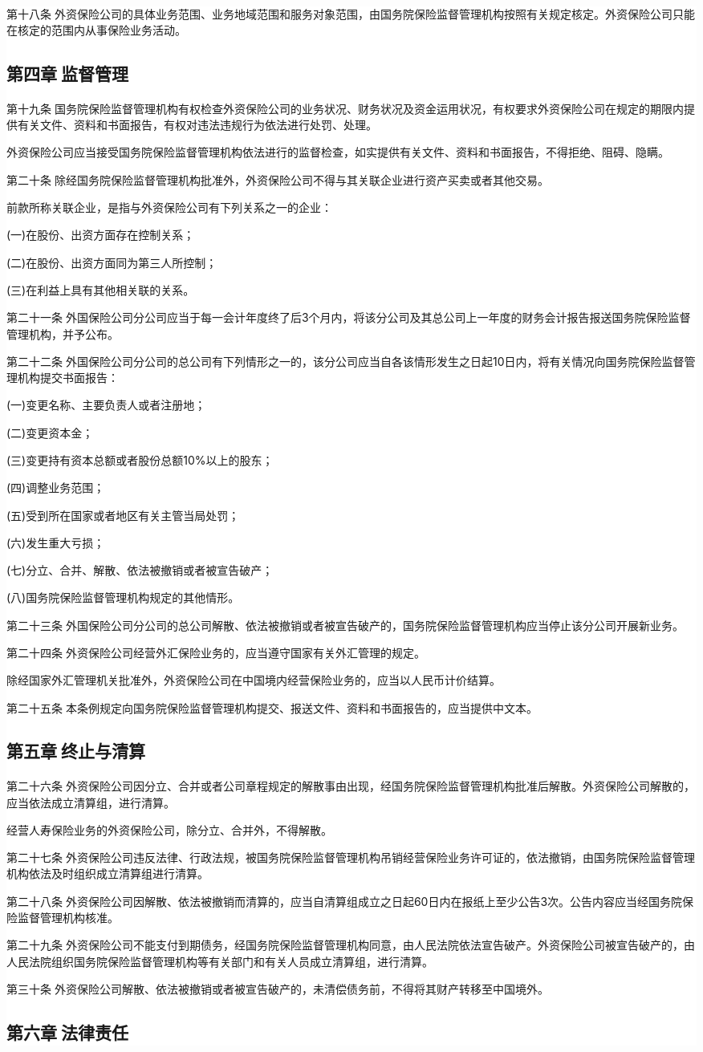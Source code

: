 第十八条 外资保险公司的具体业务范围、业务地域范围和服务对象范围，由国务院保险监督管理机构按照有关规定核定。外资保险公司只能在核定的范围内从事保险业务活动。

## 第四章 监督管理

第十九条 国务院保险监督管理机构有权检查外资保险公司的业务状况、财务状况及资金运用状况，有权要求外资保险公司在规定的期限内提供有关文件、资料和书面报告，有权对违法违规行为依法进行处罚、处理。

外资保险公司应当接受国务院保险监督管理机构依法进行的监督检查，如实提供有关文件、资料和书面报告，不得拒绝、阻碍、隐瞒。

第二十条 除经国务院保险监督管理机构批准外，外资保险公司不得与其关联企业进行资产买卖或者其他交易。

前款所称关联企业，是指与外资保险公司有下列关系之一的企业：

(一)在股份、出资方面存在控制关系；

(二)在股份、出资方面同为第三人所控制；

(三)在利益上具有其他相关联的关系。

第二十一条 外国保险公司分公司应当于每一会计年度终了后3个月内，将该分公司及其总公司上一年度的财务会计报告报送国务院保险监督管理机构，并予公布。

第二十二条 外国保险公司分公司的总公司有下列情形之一的，该分公司应当自各该情形发生之日起10日内，将有关情况向国务院保险监督管理机构提交书面报告：

(一)变更名称、主要负责人或者注册地；

(二)变更资本金；

(三)变更持有资本总额或者股份总额10%以上的股东；

(四)调整业务范围；

(五)受到所在国家或者地区有关主管当局处罚；

(六)发生重大亏损；

(七)分立、合并、解散、依法被撤销或者被宣告破产；

(八)国务院保险监督管理机构规定的其他情形。

第二十三条 外国保险公司分公司的总公司解散、依法被撤销或者被宣告破产的，国务院保险监督管理机构应当停止该分公司开展新业务。

第二十四条 外资保险公司经营外汇保险业务的，应当遵守国家有关外汇管理的规定。

除经国家外汇管理机关批准外，外资保险公司在中国境内经营保险业务的，应当以人民币计价结算。

第二十五条 本条例规定向国务院保险监督管理机构提交、报送文件、资料和书面报告的，应当提供中文本。

## 第五章 终止与清算

第二十六条 外资保险公司因分立、合并或者公司章程规定的解散事由出现，经国务院保险监督管理机构批准后解散。外资保险公司解散的，应当依法成立清算组，进行清算。

经营人寿保险业务的外资保险公司，除分立、合并外，不得解散。

第二十七条 外资保险公司违反法律、行政法规，被国务院保险监督管理机构吊销经营保险业务许可证的，依法撤销，由国务院保险监督管理机构依法及时组织成立清算组进行清算。

第二十八条 外资保险公司因解散、依法被撤销而清算的，应当自清算组成立之日起60日内在报纸上至少公告3次。公告内容应当经国务院保险监督管理机构核准。

第二十九条 外资保险公司不能支付到期债务，经国务院保险监督管理机构同意，由人民法院依法宣告破产。外资保险公司被宣告破产的，由人民法院组织国务院保险监督管理机构等有关部门和有关人员成立清算组，进行清算。

第三十条 外资保险公司解散、依法被撤销或者被宣告破产的，未清偿债务前，不得将其财产转移至中国境外。

## 第六章 法律责任
